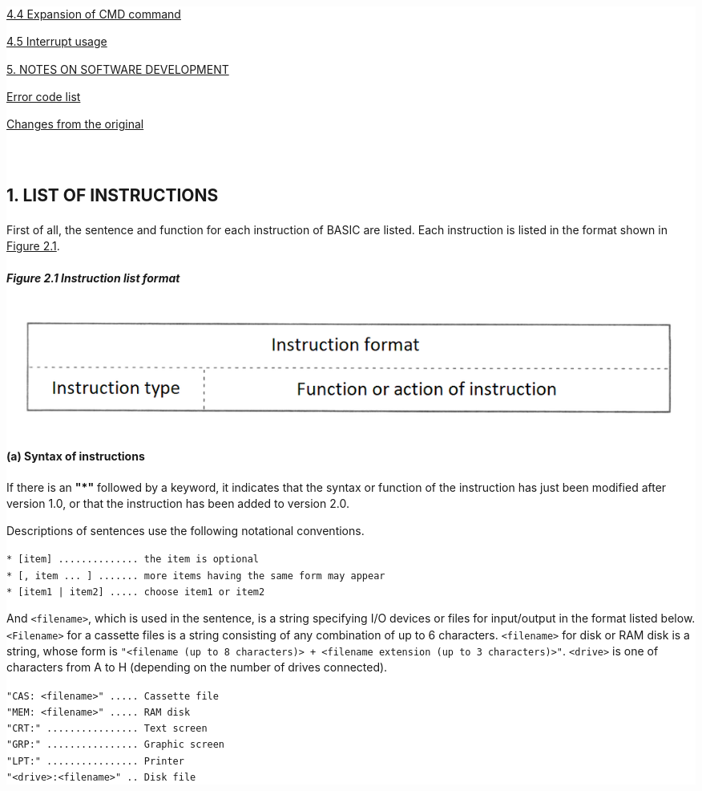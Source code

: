 [4.4 Expansion of CMD command](#44-expansion-of-cmd-command)

[4.5 Interrupt usage](#45-interrupt-usage)

[5. NOTES ON SOFTWARE DEVELOPMENT](#5-notes-on-software-development)

[Error code list](#error-code-list)

[Changes from the original](#changes-from-the-original)


<p>&nbsp;</p>

## 1. LIST OF INSTRUCTIONS

First of all, the sentence and function for each instruction of BASIC are listed. Each instruction is listed in the format shown in [Figure 2.1](#figure-21--instruction-list-format).


##### _Figure 2.1  Instruction list format_

![Figure 2.1](https://raw.githubusercontent.com/Konamiman/MSX2-Technical-Handbook/master/pics/Figure%202.1.png)

#### (a) Syntax of instructions

If there is an **"*"** followed by a keyword, it indicates that the syntax or function of the instruction has just been modified after version 1.0, or that the instruction has been added to version 2.0.

Descriptions of sentences use the following notational conventions.

```
* [item] .............. the item is optional
* [, item ... ] ....... more items having the same form may appear
* [item1 | item2] ..... choose item1 or item2
```

And `<filename>`, which is used in the sentence, is a string specifying I/O devices or files for input/output in the format listed below. `<Filename>` for a cassette files is a string consisting of any combination of up to 6 characters. `<filename>` for disk or RAM disk is a string, whose form is `"<filename (up to 8 characters)> + <filename extension (up to 3 characters)>"`. `<drive>` is one of characters from A to H (depending on the number of drives connected).

```
"CAS: <filename>" ..... Cassette file
"MEM: <filename>" ..... RAM disk
"CRT:" ................ Text screen
"GRP:" ................ Graphic screen
"LPT:" ................ Printer
"<drive>:<filename>" .. Disk file
```
